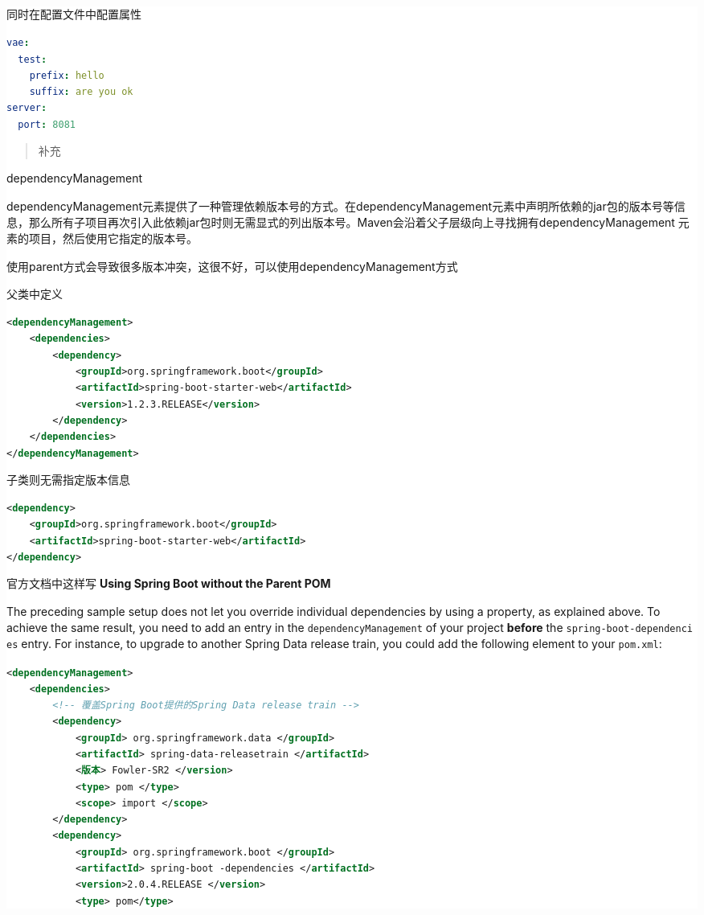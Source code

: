 ```java
```

同时在配置文件中配置属性

```yaml
vae:
  test:
    prefix: hello
    suffix: are you ok
server:
  port: 8081
```



> 补充

dependencyManagement

dependencyManagement元素提供了一种管理依赖版本号的方式。在dependencyManagement元素中声明所依赖的jar包的版本号等信息，那么所有子项目再次引入此依赖jar包时则无需显式的列出版本号。Maven会沿着父子层级向上寻找拥有dependencyManagement 元素的项目，然后使用它指定的版本号。

使用parent方式会导致很多版本冲突，这很不好，可以使用dependencyManagement方式

父类中定义

```xml
<dependencyManagement>
    <dependencies>
        <dependency>
            <groupId>org.springframework.boot</groupId>
            <artifactId>spring-boot-starter-web</artifactId>
            <version>1.2.3.RELEASE</version>
        </dependency>
    </dependencies>
</dependencyManagement>
```

子类则无需指定版本信息

```xml
<dependency>
    <groupId>org.springframework.boot</groupId>
    <artifactId>spring-boot-starter-web</artifactId>
</dependency>
```



官方文档中这样写 **Using Spring Boot without the Parent POM**

The preceding sample setup does not let you override individual dependencies by using a property, as explained above. To achieve the same result, you need to add an entry in the `dependencyManagement` of your project **before** the `spring-boot-dependencies` entry. For instance, to upgrade to another Spring Data release train, you could add the following element to your `pom.xml`:

```xml
<dependencyManagement> 
	<dependencies> 
		<!-- 覆盖Spring Boot提供的Spring Data release train --> 
		<dependency> 
			<groupId> org.springframework.data </groupId> 
			<artifactId> spring-data-releasetrain </artifactId> 
			<版本> Fowler-SR2 </version> 
			<type> pom </type> 
			<scope> import </scope> 
		</dependency> 
		<dependency> 
			<groupId> org.springframework.boot </groupId> 
			<artifactId> spring-boot -dependencies </artifactId> 
			<version>2.0.4.RELEASE </version> 
			<type> pom</type> 
```